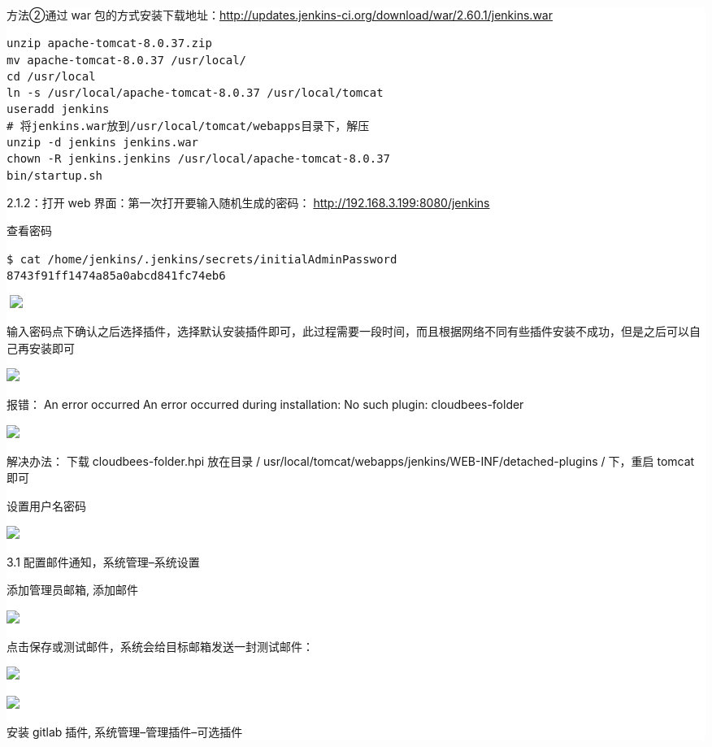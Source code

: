 方法②通过 war 包的方式安装下载地址：http://updates.jenkins-ci.org/download/war/2.60.1/jenkins.war

<pre>unzip apache-tomcat-8.0.37.zip
mv apache-tomcat-8.0.37 /usr/local/
cd /usr/local
ln -s /usr/local/apache-tomcat-8.0.37 /usr/local/tomcat
useradd jenkins
# 将jenkins.war放到/usr/local/tomcat/webapps目录下，解压
unzip -d jenkins jenkins.war
chown -R jenkins.jenkins /usr/local/apache-tomcat-8.0.37
bin/startup.sh</pre>

2.1.2：打开 web 界面：第一次打开要输入随机生成的密码：
http://192.168.3.199:8080/jenkins

查看密码

<pre>$ cat /home/jenkins/.jenkins/secrets/initialAdminPassword
8743f91ff1474a85a0abcd841fc74eb6</pre>

 ![](https://images2015.cnblogs.com/blog/1087718/201707/1087718-20170707104249034-775374560.png)

输入密码点下确认之后选择插件，选择默认安装插件即可，此过程需要一段时间，而且根据网络不同有些插件安装不成功，但是之后可以自己再安装即可

![](https://images2015.cnblogs.com/blog/1087718/201707/1087718-20170707104309472-1397333412.png)

报错：
An error occurred
An error occurred during installation: No such plugin: cloudbees-folder

![](https://images2015.cnblogs.com/blog/1087718/201707/1087718-20170707104457253-1298703996.png)

解决办法：
下载 cloudbees-folder.hpi 放在目录 / usr/local/tomcat/webapps/jenkins/WEB-INF/detached-plugins / 下，重启 tomcat 即可

设置用户名密码

![](https://images2015.cnblogs.com/blog/1087718/201707/1087718-20170707104341909-631536933.png)

3.1 配置邮件通知，系统管理–系统设置

添加管理员邮箱, 添加邮件

![](https://images2015.cnblogs.com/blog/1087718/201707/1087718-20170707104537956-1716058626.png)

点击保存或测试邮件，系统会给目标邮箱发送一封测试邮件：

![](https://images2015.cnblogs.com/blog/1087718/201707/1087718-20170707104602612-883878355.png)

![](https://images2015.cnblogs.com/blog/1087718/201707/1087718-20170707104625722-898077509.png)

安装 gitlab 插件, 系统管理–管理插件–可选插件
